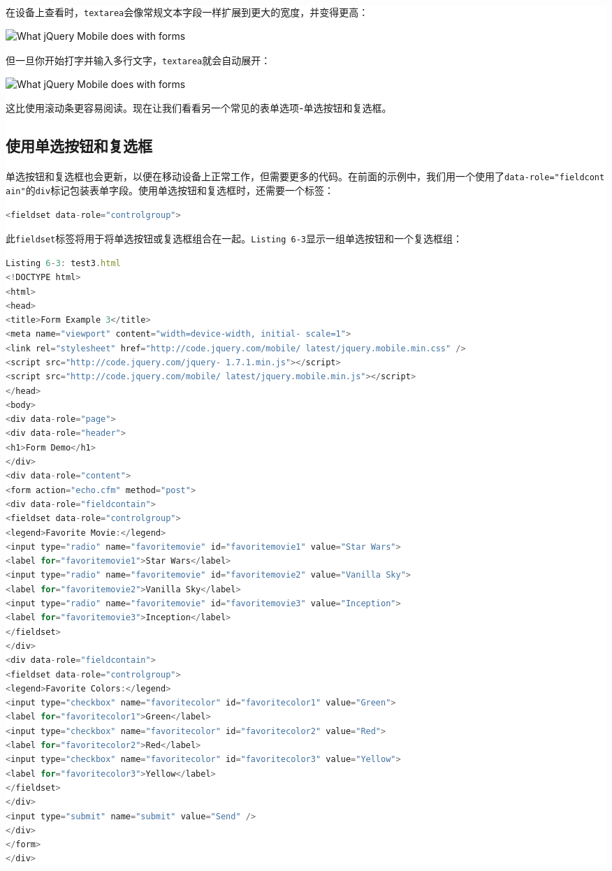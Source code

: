 在设备上查看时，`textarea`会像常规文本字段一样扩展到更大的宽度，并变得更高：

![What jQuery Mobile does with forms](../Images/7263_06_04.jpg)

但一旦你开始打字并输入多行文字，`textarea`就会自动展开：

![What jQuery Mobile does with forms](../Images/7263_06_05.jpg)

这比使用滚动条更容易阅读。现在让我们看看另一个常见的表单选项-单选按钮和复选框。

## 使用单选按钮和复选框

单选按钮和复选框也会更新，以便在移动设备上正常工作，但需要更多的代码。在前面的示例中，我们用一个使用了`data-role="fieldcontain"`的`div`标记包装表单字段。使用单选按钮和复选框时，还需要一个标签：

```js
<fieldset data-role="controlgroup">

```

此`fieldset`标签将用于将单选按钮或复选框组合在一起。`Listing 6-3`显示一组单选按钮和一个复选框组：

```js
Listing 6-3: test3.html
<!DOCTYPE html>
<html>
<head>
<title>Form Example 3</title>
<meta name="viewport" content="width=device-width, initial- scale=1">
<link rel="stylesheet" href="http://code.jquery.com/mobile/ latest/jquery.mobile.min.css" />
<script src="http://code.jquery.com/jquery- 1.7.1.min.js"></script>
<script src="http://code.jquery.com/mobile/ latest/jquery.mobile.min.js"></script>
</head>
<body>
<div data-role="page">
<div data-role="header">
<h1>Form Demo</h1>
</div>
<div data-role="content">
<form action="echo.cfm" method="post">
<div data-role="fieldcontain">
<fieldset data-role="controlgroup">
<legend>Favorite Movie:</legend>
<input type="radio" name="favoritemovie" id="favoritemovie1" value="Star Wars">
<label for="favoritemovie1">Star Wars</label>
<input type="radio" name="favoritemovie" id="favoritemovie2" value="Vanilla Sky">
<label for="favoritemovie2">Vanilla Sky</label>
<input type="radio" name="favoritemovie" id="favoritemovie3" value="Inception">
<label for="favoritemovie3">Inception</label>
</fieldset>
</div>
<div data-role="fieldcontain">
<fieldset data-role="controlgroup">
<legend>Favorite Colors:</legend>
<input type="checkbox" name="favoritecolor" id="favoritecolor1" value="Green">
<label for="favoritecolor1">Green</label>
<input type="checkbox" name="favoritecolor" id="favoritecolor2" value="Red">
<label for="favoritecolor2">Red</label>
<input type="checkbox" name="favoritecolor" id="favoritecolor3" value="Yellow">
<label for="favoritecolor3">Yellow</label>
</fieldset>
</div>
<input type="submit" name="submit" value="Send" />
</div>
</form>
</div>
```